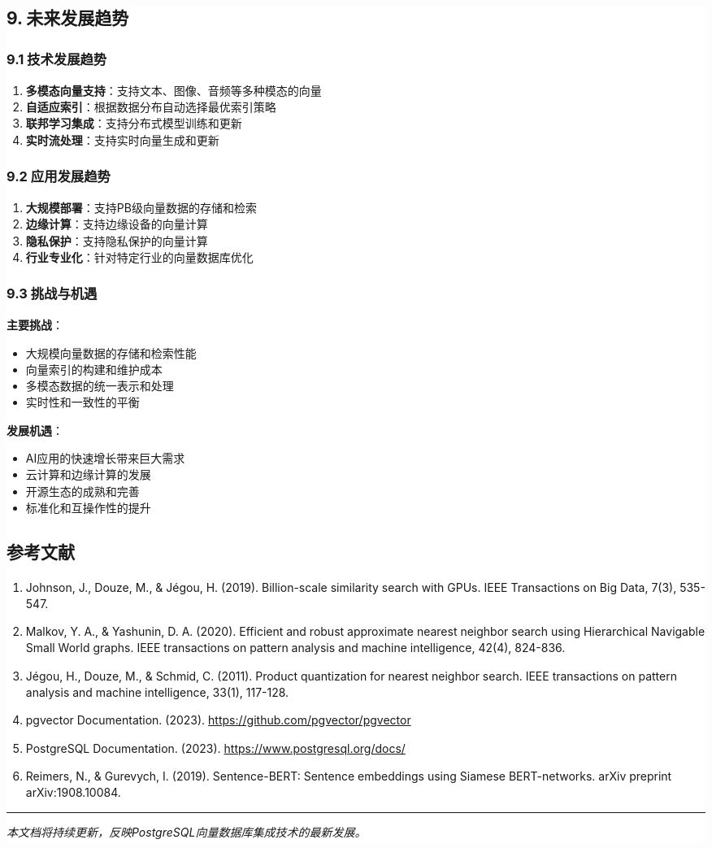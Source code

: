 ## 9. 未来发展趋势

### 9.1 技术发展趋势

1. **多模态向量支持**：支持文本、图像、音频等多种模态的向量
2. **自适应索引**：根据数据分布自动选择最优索引策略
3. **联邦学习集成**：支持分布式模型训练和更新
4. **实时流处理**：支持实时向量生成和更新

### 9.2 应用发展趋势

1. **大规模部署**：支持PB级向量数据的存储和检索
2. **边缘计算**：支持边缘设备的向量计算
3. **隐私保护**：支持隐私保护的向量计算
4. **行业专业化**：针对特定行业的向量数据库优化

### 9.3 挑战与机遇

**主要挑战**：

- 大规模向量数据的存储和检索性能
- 向量索引的构建和维护成本
- 多模态数据的统一表示和处理
- 实时性和一致性的平衡

**发展机遇**：

- AI应用的快速增长带来巨大需求
- 云计算和边缘计算的发展
- 开源生态的成熟和完善
- 标准化和互操作性的提升

## 参考文献

1. Johnson, J., Douze, M., & Jégou, H. (2019). Billion-scale similarity search with GPUs. IEEE Transactions on Big Data, 7(3), 535-547.

2. Malkov, Y. A., & Yashunin, D. A. (2020). Efficient and robust approximate nearest neighbor search using Hierarchical Navigable Small World graphs. IEEE transactions on pattern analysis and machine intelligence, 42(4), 824-836.

3. Jégou, H., Douze, M., & Schmid, C. (2011). Product quantization for nearest neighbor search. IEEE transactions on pattern analysis and machine intelligence, 33(1), 117-128.

4. pgvector Documentation. (2023). <https://github.com/pgvector/pgvector>

5. PostgreSQL Documentation. (2023). <https://www.postgresql.org/docs/>

6. Reimers, N., & Gurevych, I. (2019). Sentence-BERT: Sentence embeddings using Siamese BERT-networks. arXiv preprint arXiv:1908.10084.

---

*本文档将持续更新，反映PostgreSQL向量数据库集成技术的最新发展。*

